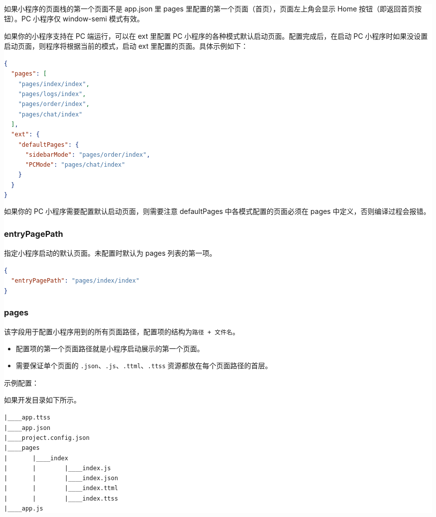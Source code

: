 如果小程序的页面栈的第一个页面不是 app.json 里 pages 里配置的第一个页面（首页），页面左上角会显示 Home 按钮（即返回首页按钮）。PC 小程序仅 window-semi 模式有效。

如果你的小程序支持在 PC 端运行，可以在 ext 里配置 PC 小程序的各种模式默认启动页面。配置完成后，在启动 PC 小程序时如果没设置启动页面，则程序将根据当前的模式，启动 ext 里配置的页面。具体示例如下：

```json
{
  "pages": [
    "pages/index/index",
    "pages/logs/index",
    "pages/order/index",
    "pages/chat/index"
  ],
  "ext": {
    "defaultPages": {
      "sidebarMode": "pages/order/index",
      "PCMode": "pages/chat/index"
    }
  }
}
```
如果你的 PC 小程序需要配置默认启动页面，则需要注意 defaultPages 中各模式配置的页面必须在 pages 中定义，否则编译过程会报错。

### entryPagePath

指定小程序启动的默认页面。未配置时默认为 pages 列表的第一项。

```json
{
  "entryPagePath": "pages/index/index"
}
```

### pages

该字段用于配置小程序用到的所有页面路径，配置项的结构为`路径 + 文件名`。

- 配置项的第一个页面路径就是小程序启动展示的第一个页面。

- 需要保证单个页面的 `.json`、`.js`、`.ttml`、`.ttss` 资源都放在每个页面路径的首层。

示例配置：

如果开发目录如下所示。

```
|____app.ttss
|____app.json
|____project.config.json
|____pages
|       |____index
|       |        |____index.js
|       |        |____index.json
|       |        |____index.ttml
|       |        |____index.ttss
|____app.js
```
